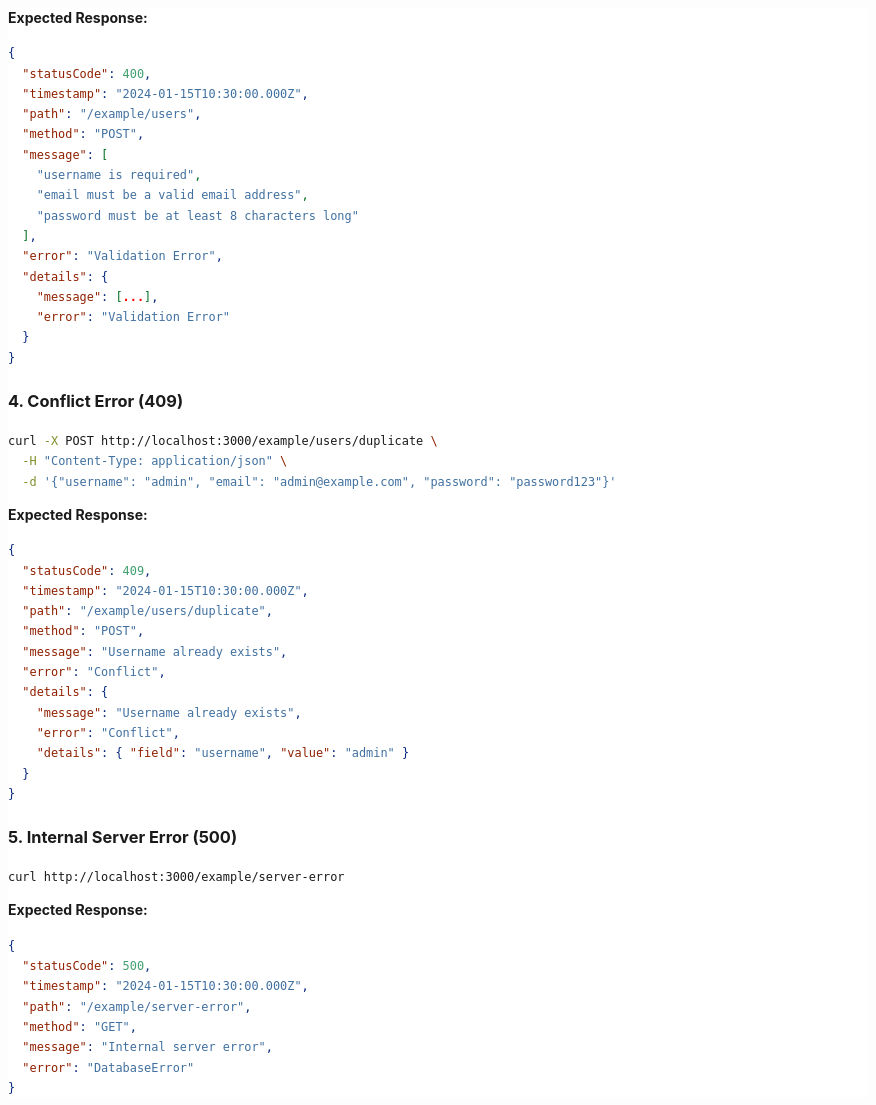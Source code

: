 **Expected Response:**
```json
{
  "statusCode": 400,
  "timestamp": "2024-01-15T10:30:00.000Z",
  "path": "/example/users",
  "method": "POST",
  "message": [
    "username is required",
    "email must be a valid email address",
    "password must be at least 8 characters long"
  ],
  "error": "Validation Error",
  "details": {
    "message": [...],
    "error": "Validation Error"
  }
}
```

### 4. Conflict Error (409)
```bash
curl -X POST http://localhost:3000/example/users/duplicate \
  -H "Content-Type: application/json" \
  -d '{"username": "admin", "email": "admin@example.com", "password": "password123"}'
```

**Expected Response:**
```json
{
  "statusCode": 409,
  "timestamp": "2024-01-15T10:30:00.000Z",
  "path": "/example/users/duplicate",
  "method": "POST",
  "message": "Username already exists",
  "error": "Conflict",
  "details": {
    "message": "Username already exists",
    "error": "Conflict",
    "details": { "field": "username", "value": "admin" }
  }
}
```

### 5. Internal Server Error (500)
```bash
curl http://localhost:3000/example/server-error
```

**Expected Response:**
```json
{
  "statusCode": 500,
  "timestamp": "2024-01-15T10:30:00.000Z",
  "path": "/example/server-error",
  "method": "GET",
  "message": "Internal server error",
  "error": "DatabaseError"
}
```
